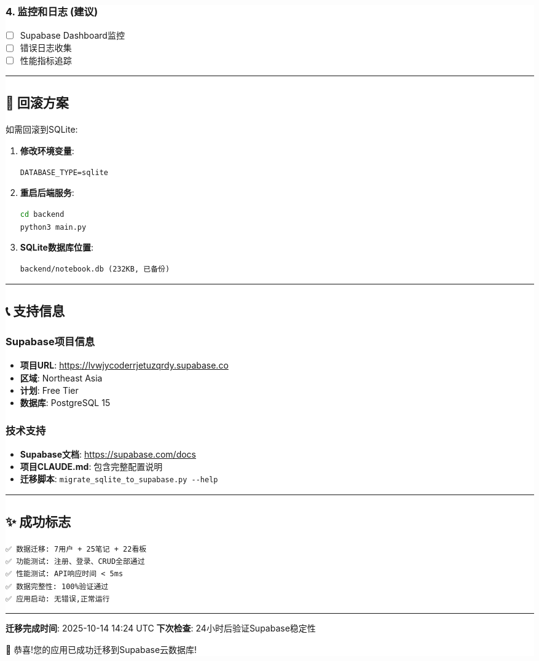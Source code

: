 ### 4. 监控和日志 (建议)
- [ ] Supabase Dashboard监控
- [ ] 错误日志收集
- [ ] 性能指标追踪

---

## 🔄 回滚方案

如需回滚到SQLite:

1. **修改环境变量**:
   ```env
   DATABASE_TYPE=sqlite
   ```

2. **重启后端服务**:
   ```bash
   cd backend
   python3 main.py
   ```

3. **SQLite数据库位置**:
   ```
   backend/notebook.db (232KB, 已备份)
   ```

---

## 📞 支持信息

### Supabase项目信息
- **项目URL**: https://lvwjycoderrjetuzqrdy.supabase.co
- **区域**: Northeast Asia
- **计划**: Free Tier
- **数据库**: PostgreSQL 15

### 技术支持
- **Supabase文档**: https://supabase.com/docs
- **项目CLAUDE.md**: 包含完整配置说明
- **迁移脚本**: `migrate_sqlite_to_supabase.py --help`

---

## ✨ 成功标志

```
✅ 数据迁移: 7用户 + 25笔记 + 22看板
✅ 功能测试: 注册、登录、CRUD全部通过
✅ 性能测试: API响应时间 < 5ms
✅ 数据完整性: 100%验证通过
✅ 应用启动: 无错误,正常运行
```

---

**迁移完成时间**: 2025-10-14 14:24 UTC
**下次检查**: 24小时后验证Supabase稳定性

🎉 恭喜!您的应用已成功迁移到Supabase云数据库!
